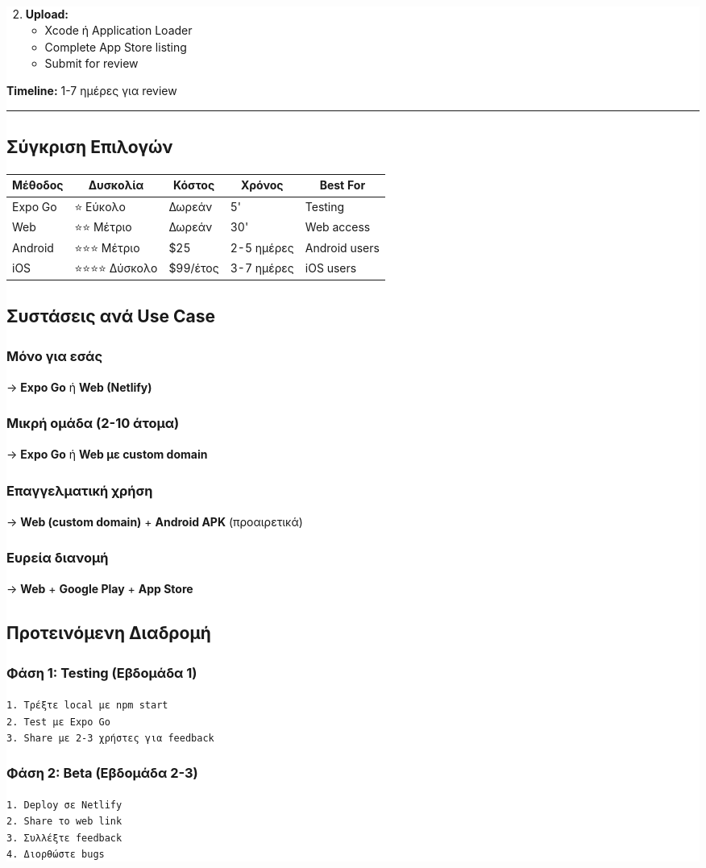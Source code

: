 2. **Upload:**
   - Xcode ή Application Loader
   - Complete App Store listing
   - Submit for review

**Timeline:** 1-7 ημέρες για review

---

## Σύγκριση Επιλογών

| Μέθοδος | Δυσκολία | Κόστος | Χρόνος | Best For |
|---------|----------|--------|--------|----------|
| Expo Go | ⭐ Εύκολο | Δωρεάν | 5' | Testing |
| Web | ⭐⭐ Μέτριο | Δωρεάν | 30' | Web access |
| Android | ⭐⭐⭐ Μέτριο | $25 | 2-5 ημέρες | Android users |
| iOS | ⭐⭐⭐⭐ Δύσκολο | $99/έτος | 3-7 ημέρες | iOS users |

## Συστάσεις ανά Use Case

### Μόνο για εσάς
→ **Expo Go** ή **Web (Netlify)**

### Μικρή ομάδα (2-10 άτομα)
→ **Expo Go** ή **Web με custom domain**

### Επαγγελματική χρήση
→ **Web (custom domain)** + **Android APK** (προαιρετικά)

### Ευρεία διανομή
→ **Web** + **Google Play** + **App Store**

## Προτεινόμενη Διαδρομή

### Φάση 1: Testing (Εβδομάδα 1)
```
1. Τρέξτε local με npm start
2. Test με Expo Go
3. Share με 2-3 χρήστες για feedback
```

### Φάση 2: Beta (Εβδομάδα 2-3)
```
1. Deploy σε Netlify
2. Share το web link
3. Συλλέξτε feedback
4. Διορθώστε bugs
```
